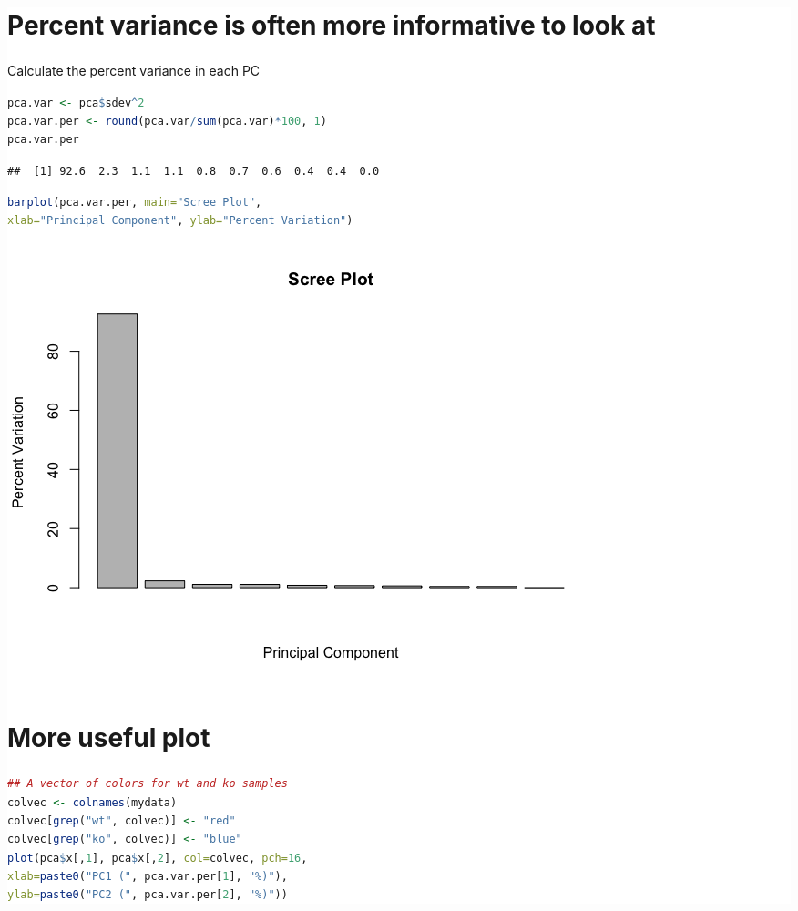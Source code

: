 Percent variance is often more informative to look at
=====================================================

Calculate the percent variance in each PC

``` r
pca.var <- pca$sdev^2
pca.var.per <- round(pca.var/sum(pca.var)*100, 1)
pca.var.per
```

    ##  [1] 92.6  2.3  1.1  1.1  0.8  0.7  0.6  0.4  0.4  0.0

``` r
barplot(pca.var.per, main="Scree Plot",
xlab="Principal Component", ylab="Percent Variation")
```

![](class08_files/figure-markdown_github/unnamed-chunk-26-1.png)

More useful plot
================

``` r
## A vector of colors for wt and ko samples
colvec <- colnames(mydata)
colvec[grep("wt", colvec)] <- "red"
colvec[grep("ko", colvec)] <- "blue"
plot(pca$x[,1], pca$x[,2], col=colvec, pch=16,
xlab=paste0("PC1 (", pca.var.per[1], "%)"),
ylab=paste0("PC2 (", pca.var.per[2], "%)"))
```
